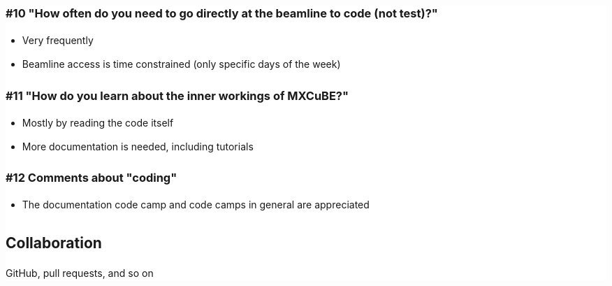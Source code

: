 




### #10 "How often do you need to go directly at the beamline to code (not test)?"

* Very frequently

* Beamline access is time constrained
  (only specific days of the week)


















### #11 "How do you learn about the inner workings of MXCuBE?"

* Mostly by reading the code itself

* More documentation is needed, including tutorials















### #12 Comments about "coding"

* The documentation code camp
  and code camps in general are appreciated
















## Collaboration

GitHub, pull requests, and so on
